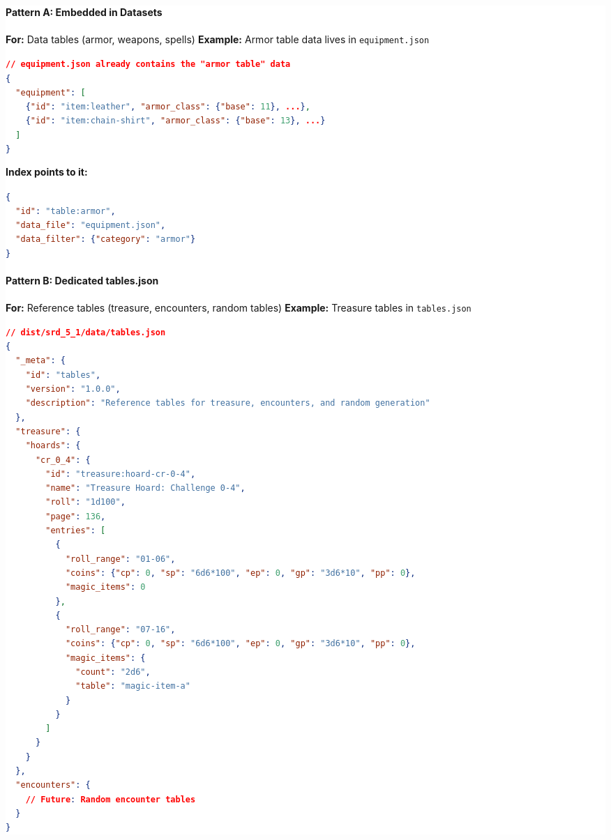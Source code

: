 #### Pattern A: Embedded in Datasets
**For:** Data tables (armor, weapons, spells)
**Example:** Armor table data lives in `equipment.json`

```json
// equipment.json already contains the "armor table" data
{
  "equipment": [
    {"id": "item:leather", "armor_class": {"base": 11}, ...},
    {"id": "item:chain-shirt", "armor_class": {"base": 13}, ...}
  ]
}
```

**Index points to it:**
```json
{
  "id": "table:armor",
  "data_file": "equipment.json",
  "data_filter": {"category": "armor"}
}
```

#### Pattern B: Dedicated tables.json
**For:** Reference tables (treasure, encounters, random tables)
**Example:** Treasure tables in `tables.json`

```json
// dist/srd_5_1/data/tables.json
{
  "_meta": {
    "id": "tables",
    "version": "1.0.0",
    "description": "Reference tables for treasure, encounters, and random generation"
  },
  "treasure": {
    "hoards": {
      "cr_0_4": {
        "id": "treasure:hoard-cr-0-4",
        "name": "Treasure Hoard: Challenge 0-4",
        "roll": "1d100",
        "page": 136,
        "entries": [
          {
            "roll_range": "01-06",
            "coins": {"cp": 0, "sp": "6d6*100", "ep": 0, "gp": "3d6*10", "pp": 0},
            "magic_items": 0
          },
          {
            "roll_range": "07-16",
            "coins": {"cp": 0, "sp": "6d6*100", "ep": 0, "gp": "3d6*10", "pp": 0},
            "magic_items": {
              "count": "2d6",
              "table": "magic-item-a"
            }
          }
        ]
      }
    }
  },
  "encounters": {
    // Future: Random encounter tables
  }
}
```
